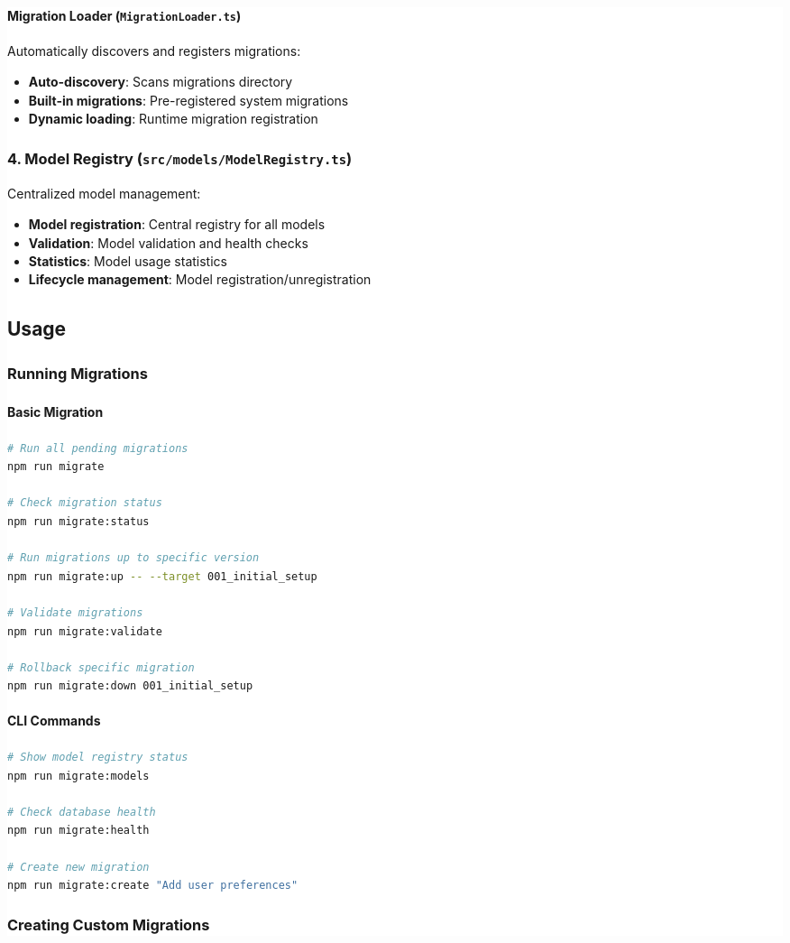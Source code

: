 #### Migration Loader (`MigrationLoader.ts`)

Automatically discovers and registers migrations:

- **Auto-discovery**: Scans migrations directory
- **Built-in migrations**: Pre-registered system migrations
- **Dynamic loading**: Runtime migration registration

### 4. Model Registry (`src/models/ModelRegistry.ts`)

Centralized model management:

- **Model registration**: Central registry for all models
- **Validation**: Model validation and health checks
- **Statistics**: Model usage statistics
- **Lifecycle management**: Model registration/unregistration

## Usage

### Running Migrations

#### Basic Migration

```bash
# Run all pending migrations
npm run migrate

# Check migration status
npm run migrate:status

# Run migrations up to specific version
npm run migrate:up -- --target 001_initial_setup

# Validate migrations
npm run migrate:validate

# Rollback specific migration
npm run migrate:down 001_initial_setup
```

#### CLI Commands

```bash
# Show model registry status
npm run migrate:models

# Check database health
npm run migrate:health

# Create new migration
npm run migrate:create "Add user preferences"
```

### Creating Custom Migrations
